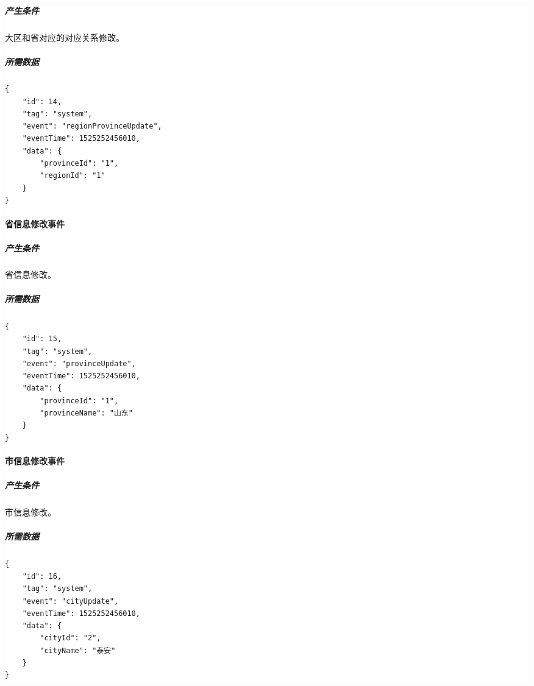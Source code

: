##### 产生条件

大区和省对应的对应关系修改。

##### 所需数据

    {
        "id": 14,
        "tag": "system",
        "event": "regionProvinceUpdate",
        "eventTime": 1525252456010,
        "data": {
            "provinceId": "1",
            "regionId": "1"
        }
    }



#### 省信息修改事件

##### 产生条件

省信息修改。

##### 所需数据

    {
        "id": 15,
        "tag": "system",
        "event": "provinceUpdate",
        "eventTime": 1525252456010,
        "data": {
            "provinceId": "1",
            "provinceName": "山东"
        }
    }

#### 市信息修改事件

##### 产生条件

市信息修改。

##### 所需数据

    {
        "id": 16,
        "tag": "system",
        "event": "cityUpdate",
        "eventTime": 1525252456010,
        "data": {
            "cityId": "2",
            "cityName": "泰安"
        }
    }
